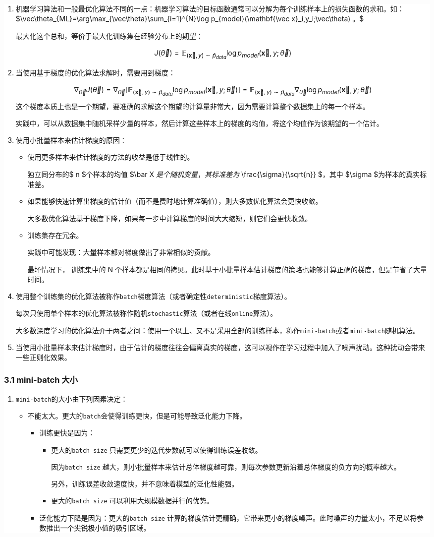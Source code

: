 1. 机器学习算法和一般最优化算法不同的一点：机器学习算法的目标函数通常可以分解为每个训练样本上的损失函数的求和。如：$\vec\theta_{ML}=\arg\max_{\vec\theta}\sum_{i=1}^{N}\log p_{model}(\mathbf{\vec x}_i,y_i;\vec\theta) 。$

   最大化这个总和，等价于最大化训练集在经验分布上的期望：

   $$
   J(\vec\theta)=\mathbb E_{(\mathbf{\vec x},y)\sim \hat p_{data}}\log p_{model}(\mathbf{\vec x} ,y ;\vec\theta)
   $$
   

2. 当使用基于梯度的优化算法求解时，需要用到梯度：

   $$
   \nabla_\vec\theta J(\vec\theta)=\nabla_\vec\theta [\mathbb E_{(\mathbf{\vec x},y)\sim \hat p_{data}}\log p_{model}(\mathbf{\vec x} ,y ;\vec\theta)] = \mathbb E_{(\mathbf{\vec x},y)\sim \hat p_{data}} \nabla_\vec\theta\log p_{model}(\mathbf{\vec x} ,y ;\vec\theta)
   $$
   这个梯度本质上也是一个期望，要准确的求解这个期望的计算量非常大，因为需要计算整个数据集上的每一个样本。

   实践中，可以从数据集中随机采样少量的样本，然后计算这些样本上的梯度的均值，将这个均值作为该期望的一个估计。

3. 使用小批量样本来估计梯度的原因：

   - 使用更多样本来估计梯度的方法的收益是低于线性的。

     独立同分布的$ n $个样本的均值 $\bar X $是个随机变量，其标准差为$ \frac{\sigma}{\sqrt{n}} $，其中 $\sigma $为样本的真实标准差。

   - 如果能够快速计算出梯度的估计值（而不是费时地计算准确值），则大多数优化算法会更快收敛。

     大多数优化算法基于梯度下降，如果每一步中计算梯度的时间大大缩短，则它们会更快收敛。

   - 训练集存在冗余。

     实践中可能发现：大量样本都对梯度做出了非常相似的贡献。

     最坏情况下， 训练集中的 N 个样本都是相同的拷贝。此时基于小批量样本估计梯度的策略也能够计算正确的梯度，但是节省了大量时间。

4. 使用整个训练集的优化算法被称作`batch`梯度算法（或者确定性`deterministic`梯度算法）。

   每次只使用单个样本的优化算法被称作随机`stochastic`算法（或者在线`online`算法）。

   大多数深度学习的优化算法介于两者之间：使用一个以上、又不是采用全部的训练样本，称作`mini-batch`或者`mini-batch`随机算法。

5. 当使用小批量样本来估计梯度时，由于估计的梯度往往会偏离真实的梯度，这可以视作在学习过程中加入了噪声扰动。这种扰动会带来一些正则化效果。

### 3.1 mini-batch 大小

1. `mini-batch`的大小由下列因素决定：

   - 不能太大。更大的`batch`会使得训练更快，但是可能导致泛化能力下降。

     - 训练更快是因为：

       - 更大的`batch size` 只需要更少的迭代步数就可以使得训练误差收敛。

         因为`batch size` 越大，则小批量样本来估计总体梯度越可靠，则每次参数更新沿着总体梯度的负方向的概率越大。

         另外，训练误差收敛速度快，并不意味着模型的泛化性能强。

       - 更大的`batch size` 可以利用大规模数据并行的优势。

     - 泛化能力下降是因为：更大的`batch size` 计算的梯度估计更精确，它带来更小的梯度噪声。此时噪声的力量太小，不足以将参数推出一个尖锐极小值的吸引区域。
